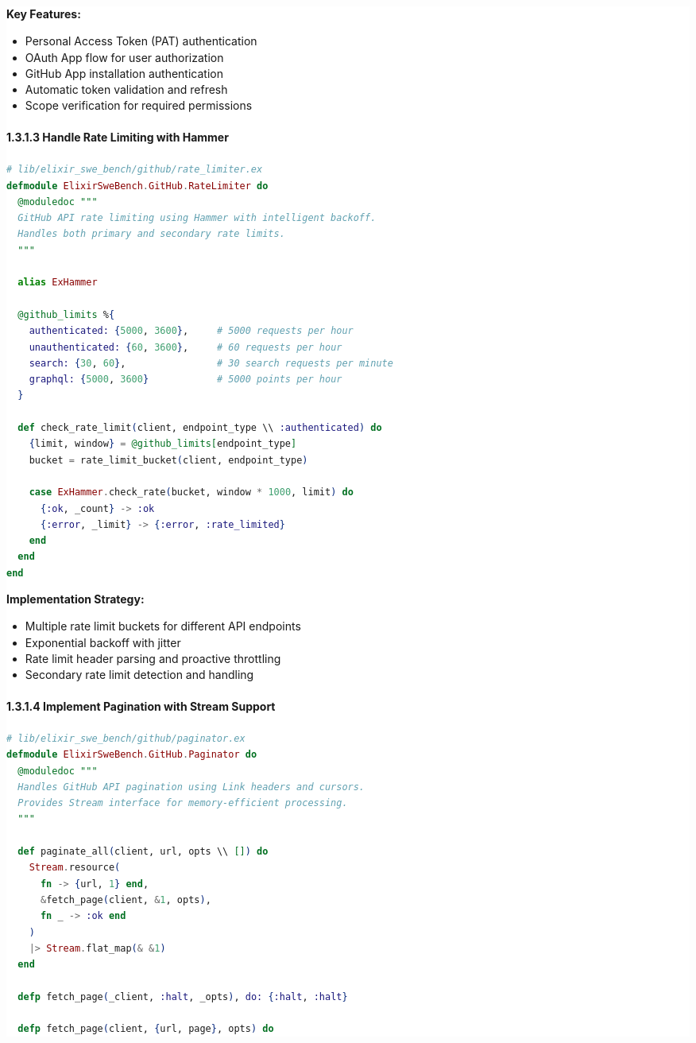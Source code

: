 
**Key Features:**
- Personal Access Token (PAT) authentication
- OAuth App flow for user authorization
- GitHub App installation authentication
- Automatic token validation and refresh
- Scope verification for required permissions

#### 1.3.1.3 Handle Rate Limiting with Hammer
```elixir
# lib/elixir_swe_bench/github/rate_limiter.ex
defmodule ElixirSweBench.GitHub.RateLimiter do
  @moduledoc """
  GitHub API rate limiting using Hammer with intelligent backoff.
  Handles both primary and secondary rate limits.
  """
  
  alias ExHammer
  
  @github_limits %{
    authenticated: {5000, 3600},     # 5000 requests per hour
    unauthenticated: {60, 3600},     # 60 requests per hour
    search: {30, 60},                # 30 search requests per minute
    graphql: {5000, 3600}            # 5000 points per hour
  }
  
  def check_rate_limit(client, endpoint_type \\ :authenticated) do
    {limit, window} = @github_limits[endpoint_type]
    bucket = rate_limit_bucket(client, endpoint_type)
    
    case ExHammer.check_rate(bucket, window * 1000, limit) do
      {:ok, _count} -> :ok
      {:error, _limit} -> {:error, :rate_limited}
    end
  end
end
```

**Implementation Strategy:**
- Multiple rate limit buckets for different API endpoints
- Exponential backoff with jitter
- Rate limit header parsing and proactive throttling
- Secondary rate limit detection and handling

#### 1.3.1.4 Implement Pagination with Stream Support
```elixir
# lib/elixir_swe_bench/github/paginator.ex
defmodule ElixirSweBench.GitHub.Paginator do
  @moduledoc """
  Handles GitHub API pagination using Link headers and cursors.
  Provides Stream interface for memory-efficient processing.
  """
  
  def paginate_all(client, url, opts \\ []) do
    Stream.resource(
      fn -> {url, 1} end,
      &fetch_page(client, &1, opts),
      fn _ -> :ok end
    )
    |> Stream.flat_map(& &1)
  end
  
  defp fetch_page(_client, :halt, _opts), do: {:halt, :halt}
  
  defp fetch_page(client, {url, page}, opts) do
```